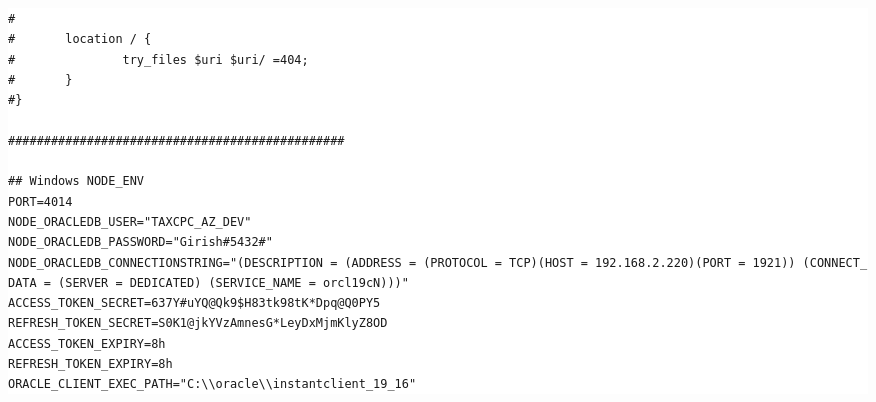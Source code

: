 ```
#
#       location / {
#               try_files $uri $uri/ =404;
#       }
#}

###############################################

## Windows NODE_ENV
PORT=4014
NODE_ORACLEDB_USER="TAXCPC_AZ_DEV"
NODE_ORACLEDB_PASSWORD="Girish#5432#"
NODE_ORACLEDB_CONNECTIONSTRING="(DESCRIPTION = (ADDRESS = (PROTOCOL = TCP)(HOST = 192.168.2.220)(PORT = 1921)) (CONNECT_DATA = (SERVER = DEDICATED) (SERVICE_NAME = orcl19cN)))"
ACCESS_TOKEN_SECRET=637Y#uYQ@Qk9$H83tk98tK*Dpq@Q0PY5
REFRESH_TOKEN_SECRET=S0K1@jkYVzAmnesG*LeyDxMjmKlyZ8OD
ACCESS_TOKEN_EXPIRY=8h
REFRESH_TOKEN_EXPIRY=8h
ORACLE_CLIENT_EXEC_PATH="C:\\oracle\\instantclient_19_16"